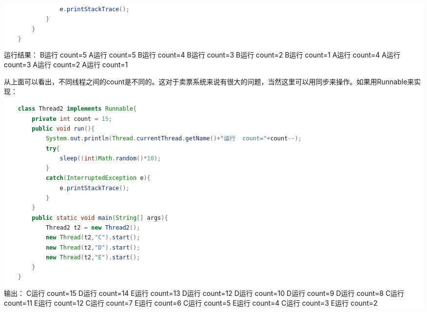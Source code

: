 ```java
            	e.printStackTrace();
            }
        }
    }
```
运行结果：
B运行  count=5
A运行  count=5
B运行  count=4
B运行  count=3
B运行  count=2
B运行  count=1
A运行  count=4
A运行  count=3
A运行  count=2
A运行  count=1

从上面可以看出，不同线程之间的count是不同的。这对于卖票系统来说有很大的问题，当然这里可以用同步来操作。如果用Runnable来实现：

```java
	class Thread2 implements Runnable{
    	private int count = 15;
        public void run(){
        	System.out.println(Thread.currentThread.getName()+"运行  count="+count--);
            try{
            	sleep((int)Math.random()*10);
            }
            catch(InterruptedException e){
            	e.printStackTrace();
            }
        }
        public static void main(String[] args){
        	Thread2 t2 = new Thread2();
            new Thread(t2,"C").start();
            new Thread(t2,"D").start();
            new Thread(t2,"E").start();
        }
    }
```

输出：
C运行  count=15
D运行  count=14
E运行  count=13
D运行  count=12
D运行  count=10
D运行  count=9
D运行  count=8
C运行  count=11
E运行  count=12
C运行  count=7
E运行  count=6
C运行  count=5
E运行  count=4
C运行  count=3
E运行  count=2
